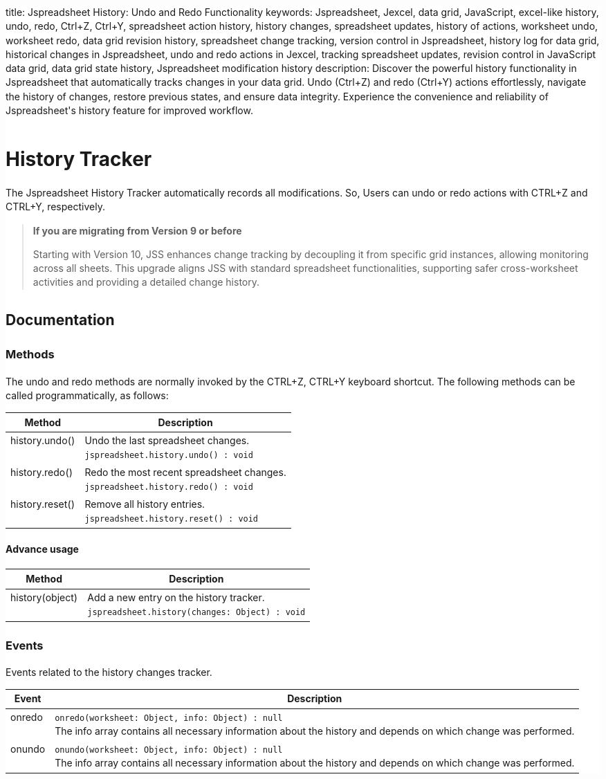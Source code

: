 title: Jspreadsheet History: Undo and Redo Functionality
keywords: Jspreadsheet, Jexcel, data grid, JavaScript, excel-like history, undo, redo, Ctrl+Z, Ctrl+Y, spreadsheet action history, history changes, spreadsheet updates, history of actions, worksheet undo, worksheet redo, data grid revision history, spreadsheet change tracking, version control in Jspreadsheet, history log for data grid, historical changes in Jspreadsheet, undo and redo actions in Jexcel, tracking spreadsheet updates, revision control in JavaScript data grid, data grid state history, Jspreadsheet modification history
description: Discover the powerful history functionality in Jspreadsheet that automatically tracks changes in your data grid. Undo (Ctrl+Z) and redo (Ctrl+Y) actions effortlessly, navigate the history of changes, restore previous states, and ensure data integrity. Experience the convenience and reliability of Jspreadsheet's history feature for improved workflow.

# History Tracker

The Jspreadsheet History Tracker automatically records all modifications. So, Users can undo or redo actions with CTRL+Z and CTRL+Y, respectively.

> **If you are migrating from Version 9 or before**
> 
> Starting with Version 10, JSS enhances change tracking by decoupling it from specific grid instances, allowing monitoring across all sheets. This upgrade aligns JSS with standard spreadsheet functionalities, supporting safer cross-worksheet activities and providing a detailed change history. 

## Documentation

### Methods

The undo and redo methods are normally invoked by the CTRL+Z, CTRL+Y keyboard shortcut. The following methods can be called programmatically, as follows:

| Method            | Description                                                                                |
| ------------------|--------------------------------------------------------------------------------------------|
| history.undo()    | Undo the last spreadsheet changes.<br/>`jspreadsheet.history.undo() : void`                |
| history.redo()    | Redo the most recent spreadsheet changes.<br/>`jspreadsheet.history.redo() : void`         |
| history.reset()   | Remove all history entries.<br/>`jspreadsheet.history.reset() : void`                      |

#### Advance usage

| Method            | Description                                                                                |
| ------------------|--------------------------------------------------------------------------------------------|
| history(object)   | Add a new entry on the history tracker.<br/>`jspreadsheet.history(changes: Object) : void` |
 

### Events

Events related to the history changes tracker.

| Event  | Description                                                                                                                                                         |
| -------|---------------------------------------------------------------------------------------------------------------------------------------------------------------------|
| onredo | `onredo(worksheet: Object, info: Object) : null`<br/>The info array contains all necessary information about the history and depends on which change was performed. |
| onundo | `onundo(worksheet: Object, info: Object) : null`<br/>The info array contains all necessary information about the history and depends on which change was performed. |
